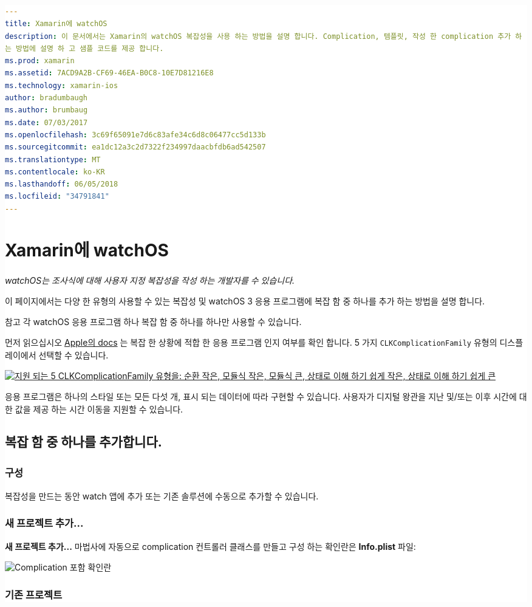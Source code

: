 ```yaml
---
title: Xamarin에 watchOS
description: 이 문서에서는 Xamarin의 watchOS 복잡성을 사용 하는 방법을 설명 합니다. Complication, 템플릿, 작성 한 complication 추가 하는 방법에 설명 하 고 샘플 코드를 제공 합니다.
ms.prod: xamarin
ms.assetid: 7ACD9A2B-CF69-46EA-B0C8-10E7D81216E8
ms.technology: xamarin-ios
author: bradumbaugh
ms.author: brumbaug
ms.date: 07/03/2017
ms.openlocfilehash: 3c69f65091e7d6c83afe34c6d8c06477cc5d133b
ms.sourcegitcommit: ea1dc12a3c2d7322f234997daacbfdb6ad542507
ms.translationtype: MT
ms.contentlocale: ko-KR
ms.lasthandoff: 06/05/2018
ms.locfileid: "34791841"
---
```

# <a name="watchos-complications-in-xamarin"></a>Xamarin에 watchOS

_watchOS는 조사식에 대해 사용자 지정 복잡성을 작성 하는 개발자를 수 있습니다._

이 페이지에서는 다양 한 유형의 사용할 수 있는 복잡성 및 watchOS 3 응용 프로그램에 복잡 함 중 하나를 추가 하는 방법을 설명 합니다.

참고 각 watchOS 응용 프로그램 하나 복잡 함 중 하나를 하나만 사용할 수 있습니다.

먼저 읽으십시오 [Apple의 docs](https://developer.apple.com/library/watchos/documentation/General/Conceptual/WatchKitProgrammingGuide/ManagingComplications.html) 는 복잡 한 상황에 적합 한 응용 프로그램 인지 여부를 확인 합니다. 5 가지 `CLKComplicationFamily` 유형의 디스플레이에서 선택할 수 있습니다.

[![](complications-images/all-complications-sml.png "지원 되는 5 CLKComplicationFamily 유형을: 순환 작은, 모듈식 작은, 모듈식 큰, 상태로 이해 하기 쉽게 작은, 상태로 이해 하기 쉽게 큰")](complications-images/all-complications.png#lightbox)

응용 프로그램은 하나의 스타일 또는 모든 다섯 개, 표시 되는 데이터에 따라 구현할 수 있습니다.
사용자가 디지털 왕관을 지난 및/또는 이후 시간에 대 한 값을 제공 하는 시간 이동을 지원할 수 있습니다.

<a name="adding" />

## <a name="adding-a-complication"></a>복잡 함 중 하나를 추가합니다.

### <a name="configuration"></a>구성

복잡성을 만드는 동안 watch 앱에 추가 또는 기존 솔루션에 수동으로 추가할 수 있습니다.

### <a name="add-new-project"></a>새 프로젝트 추가...

**새 프로젝트 추가...**  마법사에 자동으로 complication 컨트롤러 클래스를 만들고 구성 하는 확인란은 **Info.plist** 파일:

![](complications-images/file-new-project-sml.png "Complication 포함 확인란")

### <a name="existing-projects"></a>기존 프로젝트
